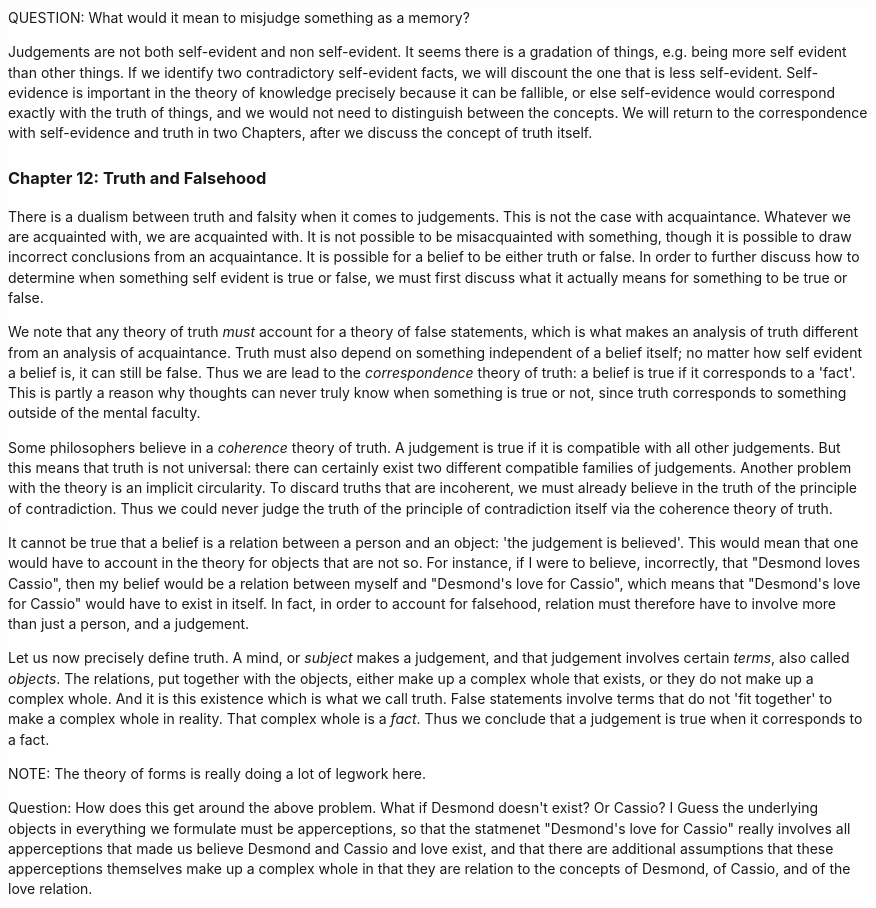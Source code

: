 QUESTION: What would it mean to misjudge something as a memory?

Judgements are not both self-evident and non self-evident. It seems there is a gradation of things, e.g. being more self evident than other things. If we identify two contradictory self-evident facts, we will discount the one that is less self-evident. Self-evidence is important in the theory of knowledge precisely because it can be fallible, or else self-evidence would correspond exactly with the truth of things, and we would not need to distinguish between the concepts. We will return to the correspondence with self-evidence and truth in two Chapters, after we discuss the concept of truth itself.









### Chapter 12: Truth and Falsehood

There is a dualism between truth and falsity when it comes to judgements. This is not the case with acquaintance. Whatever we are acquainted with, we are acquainted with. It is not possible to be misacquainted with something, though it is possible to draw incorrect conclusions from an acquaintance. It is possible for a belief to be either truth or false. In order to further discuss how to determine when something self evident is true or false, we must first discuss what it actually means for something to be true or false.

We note that any theory of truth *must* account for a theory of false statements, which is what makes an analysis of truth different from an analysis of acquaintance. Truth must also depend on something independent of a belief itself; no matter how self evident a belief is, it can still be false. Thus we are lead to the *correspondence* theory of truth: a belief is true if it corresponds to a 'fact'. This is partly a reason why thoughts can never truly know when something is true or not, since truth corresponds to something outside of the mental faculty.

Some philosophers believe in a *coherence* theory of truth. A judgement is true if it is compatible with all other judgements. But this means that truth is not universal: there can certainly exist two different compatible families of judgements. Another problem with the theory is an implicit circularity. To discard truths that are incoherent, we must already believe in the truth of the principle of contradiction. Thus we could never judge the truth of the principle of contradiction itself via the coherence theory of truth.

It cannot be true that a belief is a relation between a person and an object: 'the judgement is believed'. This would mean that one would have to account in the theory for objects that are not so. For instance, if I were to believe, incorrectly, that "Desmond loves Cassio", then my belief would be a relation between myself and "Desmond's love for Cassio", which means that "Desmond's love for Cassio" would have to exist in itself. In fact, in order to account for falsehood, relation must therefore have to involve more than just a person, and a judgement. 

Let us now precisely define truth. A mind, or *subject* makes a judgement, and that judgement involves certain *terms*, also called *objects*. The relations, put together with the objects, either make up a complex whole that exists, or they do not make up a complex whole. And it is this existence which is what we call truth. False statements involve terms that do not 'fit together' to make a complex whole in reality. That complex whole is a *fact*. Thus we conclude that a judgement is true when it corresponds to a fact.

NOTE: The theory of forms is really doing a lot of legwork here.

Question: How does this get around the above problem. What if Desmond doesn't exist? Or Cassio? I Guess the underlying objects in everything we formulate must be apperceptions, so that the statmenet "Desmond's love for Cassio" really involves all apperceptions that made us believe Desmond and Cassio and love exist, and that there are additional assumptions that these apperceptions themselves make up a complex whole in that they are relation to the concepts of Desmond, of Cassio, and of the love relation.
